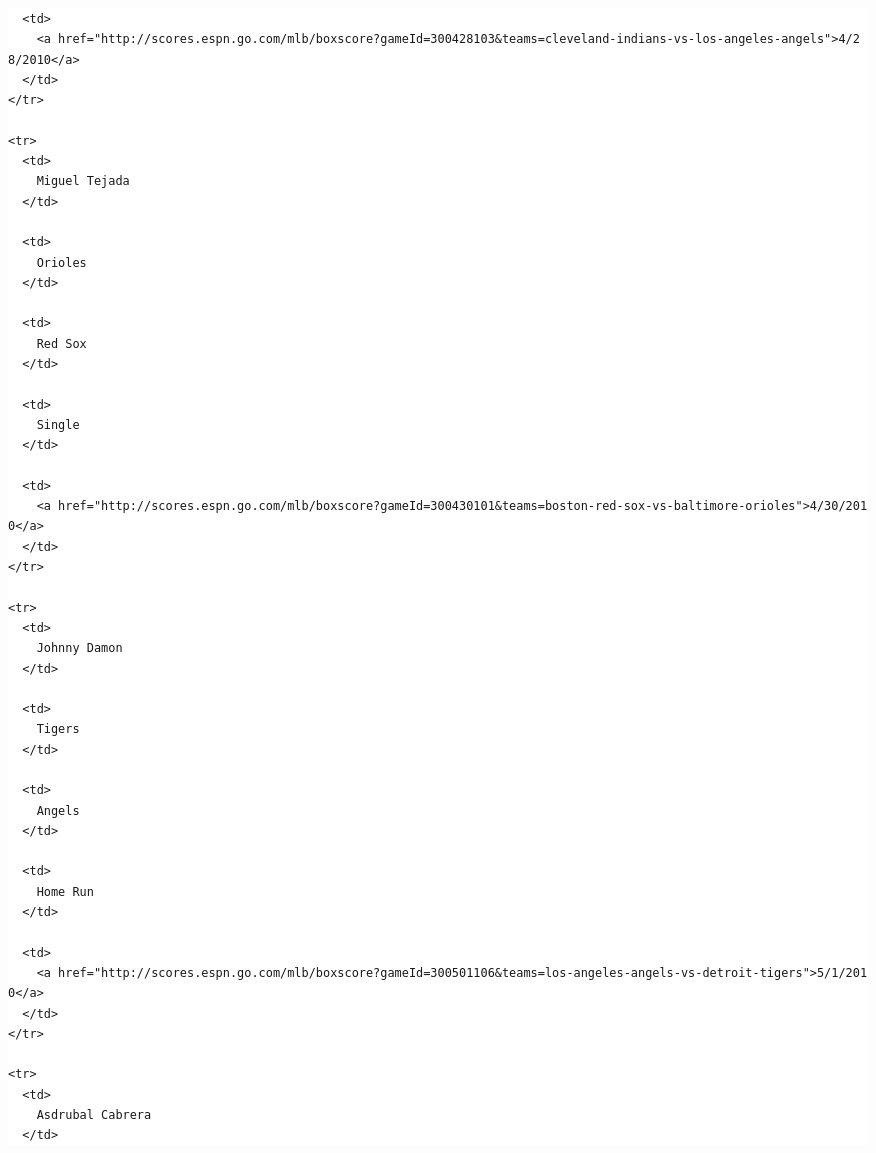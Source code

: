       <td>
        <a href="http://scores.espn.go.com/mlb/boxscore?gameId=300428103&teams=cleveland-indians-vs-los-angeles-angels">4/28/2010</a>
      </td>
    </tr>

    <tr>
      <td>
        Miguel Tejada
      </td>

      <td>
        Orioles
      </td>

      <td>
        Red Sox
      </td>

      <td>
        Single
      </td>

      <td>
        <a href="http://scores.espn.go.com/mlb/boxscore?gameId=300430101&teams=boston-red-sox-vs-baltimore-orioles">4/30/2010</a>
      </td>
    </tr>

    <tr>
      <td>
        Johnny Damon
      </td>

      <td>
        Tigers
      </td>

      <td>
        Angels
      </td>

      <td>
        Home Run
      </td>

      <td>
        <a href="http://scores.espn.go.com/mlb/boxscore?gameId=300501106&teams=los-angeles-angels-vs-detroit-tigers">5/1/2010</a>
      </td>
    </tr>

    <tr>
      <td>
        Asdrubal Cabrera
      </td>
